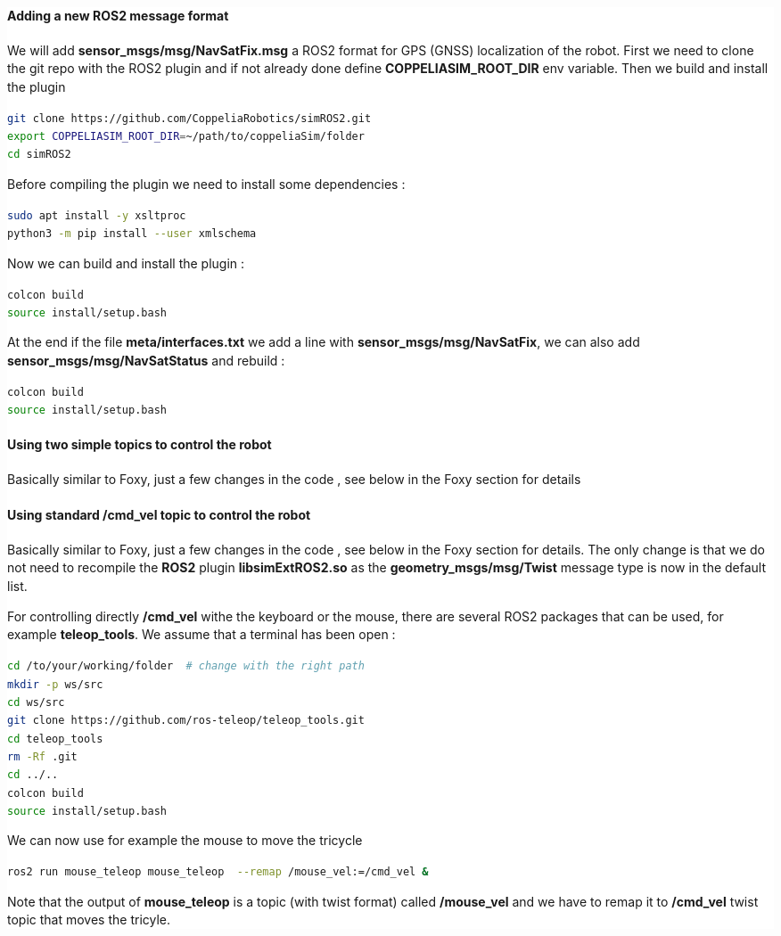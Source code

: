#### Adding a new ROS2 message format

We will add **sensor_msgs/msg/NavSatFix.msg** a ROS2 format for GPS (GNSS) localization of the robot.
First we need to clone the git repo with the ROS2 plugin and if not already done define **COPPELIASIM_ROOT_DIR** env variable.
Then we build and install the plugin
```bash
git clone https://github.com/CoppeliaRobotics/simROS2.git
export COPPELIASIM_ROOT_DIR=~/path/to/coppeliaSim/folder
cd simROS2
```
Before compiling the plugin we need to install some dependencies :
```bash
sudo apt install -y xsltproc
python3 -m pip install --user xmlschema
```
Now we can build and install the plugin :
```bash 
colcon build
source install/setup.bash
```
At the end if the file **meta/interfaces.txt** we add a line with **sensor_msgs/msg/NavSatFix**, we can also add **sensor_msgs/msg/NavSatStatus** and rebuild :
```bash
colcon build
source install/setup.bash
```

#### Using two simple topics to control the robot
Basically similar to Foxy, just a few changes in the code , see below in the Foxy section for details


#### Using standard /cmd_vel topic to control the robot
Basically similar to Foxy, just a few changes in the code , see below in the Foxy section for details.
The only change is that we do not need to recompile the **ROS2** plugin  **libsimExtROS2.so** as the **geometry_msgs/msg/Twist** message type is now in the default list.

For controlling directly **/cmd_vel** withe the keyboard or the mouse, there are several ROS2 packages that can be used, for example **teleop_tools**.
We assume that a terminal has been open :
```bash
cd /to/your/working/folder  # change with the right path
mkdir -p ws/src
cd ws/src
git clone https://github.com/ros-teleop/teleop_tools.git
cd teleop_tools
rm -Rf .git
cd ../..
colcon build
source install/setup.bash
```
We can now use for example the mouse to move the tricycle
```bash
ros2 run mouse_teleop mouse_teleop  --remap /mouse_vel:=/cmd_vel &
```
Note that the output of **mouse_teleop** is a topic (with twist format) called **/mouse_vel** and we have to remap it to **/cmd_vel** twist topic that moves the tricyle.
